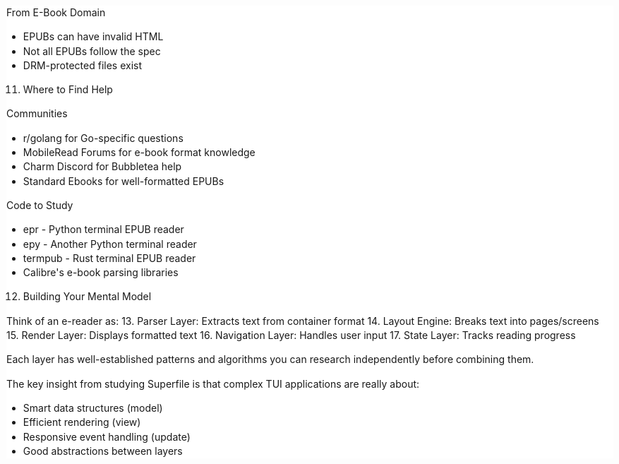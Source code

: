   From E-Book Domain
  - EPUBs can have invalid HTML
  - Not all EPUBs follow the spec
  - DRM-protected files exist

  11. Where to Find Help

  Communities
  - r/golang for Go-specific questions
  - MobileRead Forums for e-book format knowledge
  - Charm Discord for Bubbletea help
  - Standard Ebooks for well-formatted EPUBs

  Code to Study
  - epr - Python terminal EPUB reader
  - epy - Another Python terminal reader
  - termpub - Rust terminal EPUB reader
  - Calibre's e-book parsing libraries

  12. Building Your Mental Model

  Think of an e-reader as:
  13. Parser Layer: Extracts text from container format
  14. Layout Engine: Breaks text into pages/screens
  15. Render Layer: Displays formatted text
  16. Navigation Layer: Handles user input
  17. State Layer: Tracks reading progress

  Each layer has well-established patterns and algorithms you can research independently before combining them.

  The key insight from studying Superfile is that complex TUI applications are really about:
  - Smart data structures (model)
  - Efficient rendering (view)
  - Responsive event handling (update)
  - Good abstractions between layers
  
